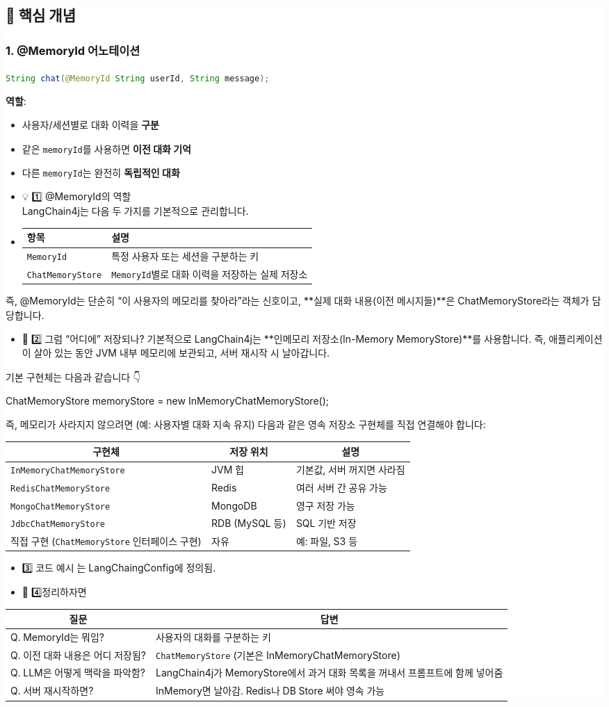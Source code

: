 
## 🔑 핵심 개념

### 1. @MemoryId 어노테이션

```java
String chat(@MemoryId String userId, String message);
```

**역할**:

- 사용자/세션별로 대화 이력을 **구분**
- 같은 `memoryId`를 사용하면 **이전 대화 기억**
- 다른 `memoryId`는 완전히 **독립적인 대화**


- 💡 1️⃣ @MemoryId의 역할  
LangChain4j는 다음 두 가지를 기본적으로 관리합니다.
- | 항목                | 설명                              |
  | ----------------- | ------------------------------- |
  | `MemoryId`        | 특정 사용자 또는 세션을 구분하는 키            |
  | `ChatMemoryStore` | `MemoryId`별로 대화 이력을 저장하는 실제 저장소 |

즉, @MemoryId는 단순히 “이 사용자의 메모리를 찾아라”라는 신호이고,
**실제 대화 내용(이전 메시지들)**은 ChatMemoryStore라는 객체가 담당합니다.
- 💾 2️⃣ 그럼 “어디에” 저장되나?
  기본적으로 LangChain4j는 **인메모리 저장소(In-Memory MemoryStore)**를 사용합니다.
  즉, 애플리케이션이 살아 있는 동안 JVM 내부 메모리에 보관되고,
  서버 재시작 시 날아갑니다.

기본 구현체는 다음과 같습니다 👇

ChatMemoryStore memoryStore = new InMemoryChatMemoryStore();

즉, 메모리가 사라지지 않으려면 (예: 사용자별 대화 지속 유지)
다음과 같은 영속 저장소 구현체를 직접 연결해야 합니다:

| 구현체                                | 저장 위치         | 설명              |
| ---------------------------------- | ------------- | --------------- |
| `InMemoryChatMemoryStore`          | JVM 힙         | 기본값, 서버 꺼지면 사라짐 |
| `RedisChatMemoryStore`             | Redis         | 여러 서버 간 공유 가능   |
| `MongoChatMemoryStore`             | MongoDB       | 영구 저장 가능        |
| `JdbcChatMemoryStore`              | RDB (MySQL 등) | SQL 기반 저장       |
| 직접 구현 (`ChatMemoryStore` 인터페이스 구현) | 자유            | 예: 파일, S3 등     |

- 3️⃣ 코드 예시 는 LangChaingConfig에 정의됨.




- 🧠 4️⃣정리하자면

| 질문                   | 답변                                                    |
| -------------------- | ----------------------------------------------------- |
| Q. MemoryId는 뭐임?     | 사용자의 대화를 구분하는 키                                       |
| Q. 이전 대화 내용은 어디 저장됨? | `ChatMemoryStore` (기본은 InMemoryChatMemoryStore)       |
| Q. LLM은 어떻게 맥락을 파악함? | LangChain4j가 MemoryStore에서 과거 대화 목록을 꺼내서 프롬프트에 함께 넣어줌 |
| Q. 서버 재시작하면?         | InMemory면 날아감. Redis나 DB Store 써야 영속 가능               |
